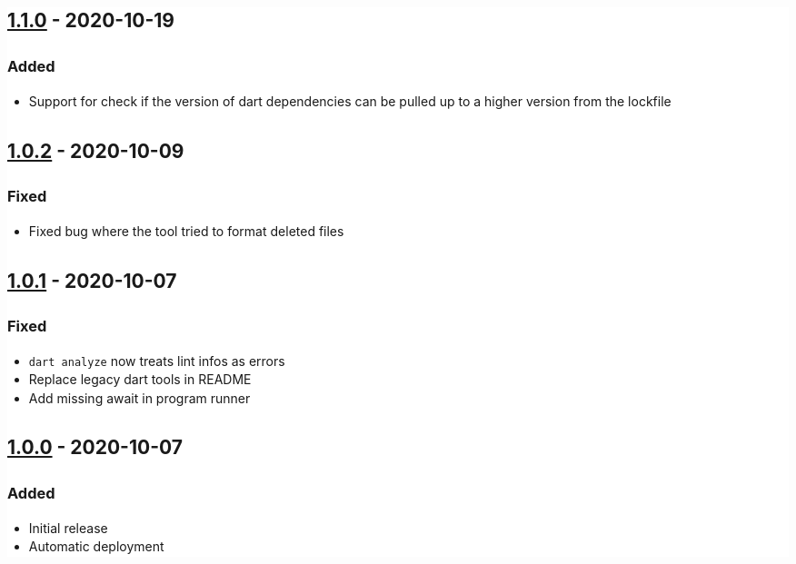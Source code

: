 ## [1.1.0] - 2020-10-19
### Added
- Support for check if the version of dart dependencies can be pulled up to a
higher version from the lockfile

## [1.0.2] - 2020-10-09
### Fixed
- Fixed bug where the tool tried to format deleted files

## [1.0.1] - 2020-10-07
### Fixed
- `dart analyze` now treats lint infos as errors
- Replace legacy dart tools in README
- Add missing await in program runner

## [1.0.0] - 2020-10-07
### Added
- Initial release
- Automatic deployment

[5.4.4]: https://github.com/Skycoder42/dart_pre_commit/compare/v5.4.3...v5.4.4
[5.4.3]: https://github.com/Skycoder42/dart_pre_commit/compare/v5.4.2...v5.4.3
[5.4.2]: https://github.com/Skycoder42/dart_pre_commit/compare/v5.4.1...v5.4.2
[5.4.1]: https://github.com/Skycoder42/dart_pre_commit/compare/v5.4.0...v5.4.1
[5.4.0]: https://github.com/Skycoder42/dart_pre_commit/compare/v5.3.1...v5.4.0
[5.3.1]: https://github.com/Skycoder42/dart_pre_commit/compare/v5.3.0...v5.3.1
[5.3.0]: https://github.com/Skycoder42/dart_pre_commit/compare/v5.2.1...v5.3.0
[5.2.1]: https://github.com/Skycoder42/dart_pre_commit/compare/v5.2.0+1...v5.2.1
[5.2.0+1]: https://github.com/Skycoder42/dart_pre_commit/compare/v5.2.0...v5.2.0+1
[5.2.0]: https://github.com/Skycoder42/dart_pre_commit/compare/v5.1.0+1...v5.2.0
[5.1.0+1]: https://github.com/Skycoder42/dart_pre_commit/compare/v5.1.0...v5.1.0+1
[5.1.0]: https://github.com/Skycoder42/dart_pre_commit/compare/v5.0.0...v5.1.0
[5.0.0]: https://github.com/Skycoder42/dart_pre_commit/compare/v4.1.0...v5.0.0
[4.1.0]: https://github.com/Skycoder42/dart_pre_commit/compare/v4.0.0...v4.1.0
[4.0.0]: https://github.com/Skycoder42/dart_pre_commit/compare/v3.0.2...v4.0.0
[3.0.2]: https://github.com/Skycoder42/dart_pre_commit/compare/v3.0.1...v3.0.2
[3.0.1]: https://github.com/Skycoder42/dart_pre_commit/compare/v3.0.0...v3.0.1
[3.0.0]: https://github.com/Skycoder42/dart_pre_commit/compare/v2.3.3...v3.0.0
[2.3.3]: https://github.com/Skycoder42/dart_pre_commit/compare/v2.3.2...v2.3.3
[2.3.2]: https://github.com/Skycoder42/dart_pre_commit/compare/v2.3.1...v2.3.2
[2.3.1]: https://github.com/Skycoder42/dart_pre_commit/compare/v2.3.0...v2.3.1
[2.3.0]: https://github.com/Skycoder42/dart_pre_commit/compare/v2.2.0...v2.3.0
[2.2.0]: https://github.com/Skycoder42/dart_pre_commit/compare/v1.1.4...v2.2.0
[1.1.4]: https://github.com/Skycoder42/dart_pre_commit/compare/v1.1.3...v1.1.4
[1.1.3]: https://github.com/Skycoder42/dart_pre_commit/compare/v1.1.2...v1.1.3
[1.1.2]: https://github.com/Skycoder42/dart_pre_commit/compare/v1.1.1...v1.1.2
[1.1.1]: https://github.com/Skycoder42/dart_pre_commit/compare/v1.1.0...v1.1.1
[1.1.0]: https://github.com/Skycoder42/dart_pre_commit/compare/v1.0.2...v1.1.0
[1.0.2]: https://github.com/Skycoder42/dart_pre_commit/compare/v1.0.1...v1.0.2
[1.0.1]: https://github.com/Skycoder42/dart_pre_commit/compare/v1.0.0...v1.0.1
[1.0.0]: https://github.com/Skycoder42/dart_pre_commit/releases/tag/v1.0.0
